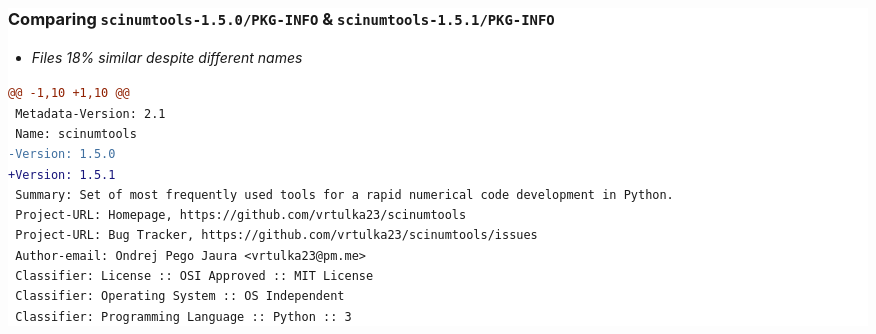 ### Comparing `scinumtools-1.5.0/PKG-INFO` & `scinumtools-1.5.1/PKG-INFO`

 * *Files 18% similar despite different names*

```diff
@@ -1,10 +1,10 @@
 Metadata-Version: 2.1
 Name: scinumtools
-Version: 1.5.0
+Version: 1.5.1
 Summary: Set of most frequently used tools for a rapid numerical code development in Python.
 Project-URL: Homepage, https://github.com/vrtulka23/scinumtools
 Project-URL: Bug Tracker, https://github.com/vrtulka23/scinumtools/issues
 Author-email: Ondrej Pego Jaura <vrtulka23@pm.me>
 Classifier: License :: OSI Approved :: MIT License
 Classifier: Operating System :: OS Independent
 Classifier: Programming Language :: Python :: 3
```

